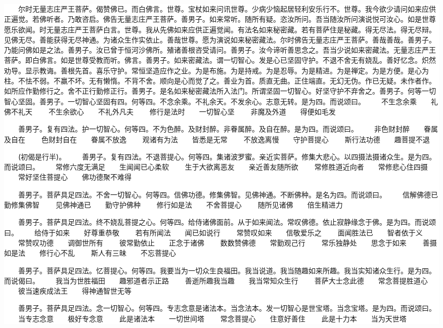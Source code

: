 　　尔时无量志庄严王菩萨。偈赞佛已。而白佛言。世尊。宝杖如来问讯世尊。少病少恼起居轻利安乐行不。世尊。我今欲少请问如来应供正遍觉。若佛听者。乃敢咨启。佛告无量志庄严王菩萨。善男子。如来常听。随所有疑。恣汝所问。吾当随汝所问演说悦可汝心。如是世尊愿乐欲闻。时无量志庄严王菩萨白言。世尊。我从先佛如来应供正遍觉闻。有法名如来秘密藏。若有菩萨住是秘藏。得无尽法。得无尽辩。见佛无尽。善能获得无尽神通。为诸众生作实依止。善哉世尊。愿为演说如来秘密藏法。尔时佛告无量志庄严王菩萨。善哉善哉。善男子。乃能问佛如是之法。善男子。汝已曾于恒河沙佛所。殖诸善根咨受请问。善男子。汝今谛听善思念之。吾当少说如来密藏法。无量志庄严王菩萨。即白佛言。如是世尊受教而听。佛言。善男子。如来密藏法。谓一切智心。发是心已坚固守护。不退不舍无有娆乱。善好忆念。炽然劝导。显示教诲。善根先首。喜乐守护。常恒坚造应作之业。为是布施。为是持戒。为是忍辱。为是精进。为是禅定。为是方便。是心为柱。不怯不弱。不羸不坏。无有懒惰。不背不舍。顺向是心而觉了之。善业为首。质直无曲。正住端直。无幻无伪。作已无疑。未作者作。如所应作勤修行之。舍不正行勤修正行。善男子。是名如来秘密藏法所入法门。所谓坚固一切智心。好坚守护不弃舍之。善男子。何等一切智心坚固。善男子。一切智心坚固有四。何等四。不念余乘。不礼余天。不发余心。志意无转。是为四。而说颂曰。
　　不生念余乘　　礼佛不礼天
　　不生余欲心　　不礼外凡夫
　　修行是法时　　一切智心坚
　　非魔及外道　　得便如毛发

　　善男子。复有四法。护一切智心。何等四。不为色醉。及财封醉。非眷属醉。及自在醉。是为四。而说颂曰。
　　非色财封醉　　眷属及自在
　　色财封自在　　眷属不放逸
　　观诸有为法　　皆悉是无常
　　不放逸离慢　　守护菩提心
　　斯行法功德　　趣菩提不退

　　(初偈是行半)。
　　善男子。复有四法。不退菩提心。何等四。集诸波罗蜜。亲近实菩萨。修集大悲心。以四摄法摄诸众生。是为四。而说颂曰。
　　常修六度无满足　　生闻闻已心柔软
　　生于大欲离恶友　　亲近善友随所欲
　　常修胜道近向者　　常修悲心住四摄
　　常好坚住菩提心　　佛功德聚不难得

　　善男子。菩萨具足四法。不舍一切智心。何等四。信佛功德。修集佛智。见佛神通。不断佛种。是名为四。而说颂曰。
　　信解佛德已　　勤修集佛智
　　见佛神通已　　勤守护佛种
　　修行如是法　　不舍菩提心
　　随所见诸佛　　倍生精进力

　　善男子。菩萨具足四法。终不娆乱菩提之心。何等四。给侍诸佛面前。从于如来闻法。常叹佛德。依止寂静缘念于佛。是为四。而说颂曰。
　　给侍于如来　　好尊重恭敬
　　若有所闻法　　闻已如说行
　　常赞叹如来　　信敬爱乐之
　　面闻胜法已　　智者依于义
　　常赞叹功德　　调御世所有
　　彼常勤依止　　正念于诸佛
　　数数赞佛德　　常勤观己行
　　常乐独静处　　思念于如来
　　善摄如是法　　修行心不乱
　　斯人有三昧　　不忘菩提心

　　善男子。菩萨具足四法。忆菩提心。何等四。我要当为一切众生良福田。我当说道。我当随趣如来所趣。我当实知诸众生行。是为四。而说偈曰。
　　我当为世胜福田　　趣邪道者示正路
　　善逝所趣我当趣　　我当常知众生行
　　菩萨大士念此德　　常念菩提胜道心
　　彼当速疾成法王　　得神通智世无等

　　善男子。菩萨具足四法。念一切智心。何等四。专志念意是诸法本。当念法本。发一切智心是世宝塔。当念宝塔。是为四。而说颂曰。
　　当专志念意　　极好专念意
　　此是诸法本　　一切世间塔
　　常念菩提心　　住意好善住
　　此是十力本　　当为天世塔
